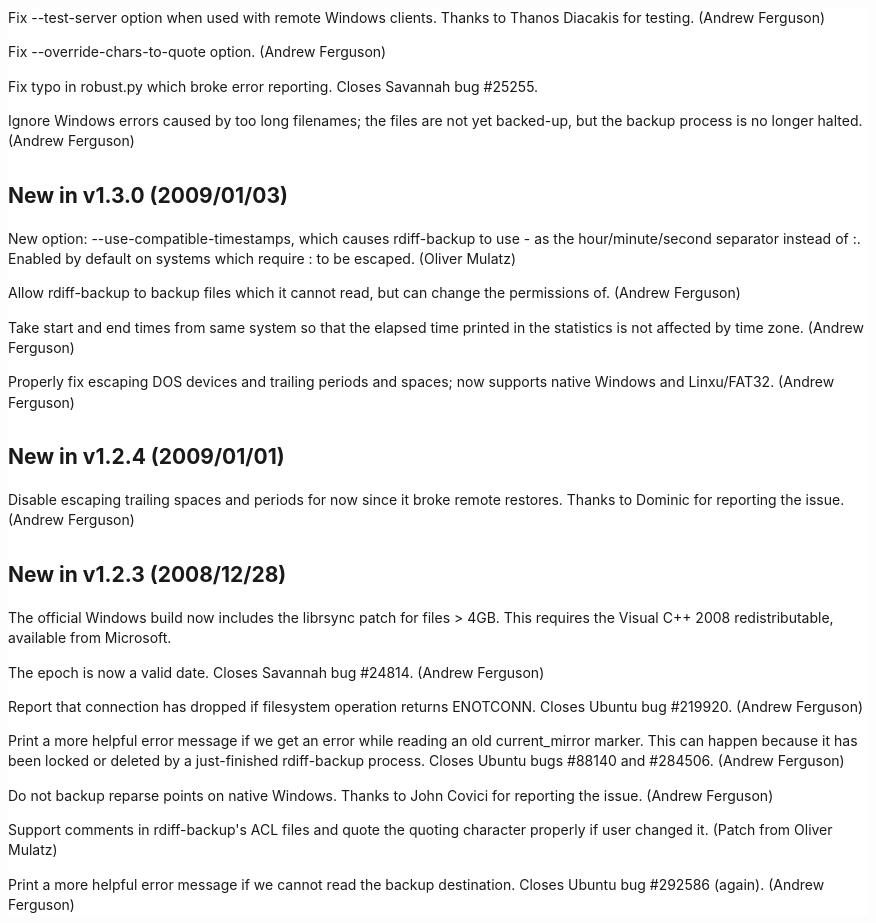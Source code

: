 Fix --test-server option when used with remote Windows clients. Thanks to
Thanos Diacakis for testing. (Andrew Ferguson)

Fix --override-chars-to-quote option. (Andrew Ferguson)

Fix typo in robust.py which broke error reporting. Closes Savannah bug #25255.

Ignore Windows errors caused by too long filenames; the files are not yet
backed-up, but the backup process is no longer halted. (Andrew Ferguson)


New in v1.3.0 (2009/01/03)
---------------------------

New option: --use-compatible-timestamps, which causes rdiff-backup to use - as
the hour/minute/second separator instead of :. Enabled by default on systems
which require : to be escaped. (Oliver Mulatz)

Allow rdiff-backup to backup files which it cannot read, but can change
the permissions of. (Andrew Ferguson)

Take start and end times from same system so that the elapsed time printed in
the statistics is not affected by time zone. (Andrew Ferguson)

Properly fix escaping DOS devices and trailing periods and spaces; now supports
native Windows and Linxu/FAT32. (Andrew Ferguson)


New in v1.2.4 (2009/01/01)
---------------------------

Disable escaping trailing spaces and periods for now since it broke remote
restores. Thanks to Dominic for reporting the issue. (Andrew Ferguson)


New in v1.2.3 (2008/12/28)
---------------------------

The official Windows build now includes the librsync patch for files > 4GB.
This requires the Visual C++ 2008 redistributable, available from Microsoft.

The epoch is now a valid date. Closes Savannah bug #24814. (Andrew Ferguson)

Report that connection has dropped if filesystem operation returns ENOTCONN.
Closes Ubuntu bug #219920. (Andrew Ferguson)

Print a more helpful error message if we get an error while reading an old
current_mirror marker. This can happen because it has been locked or deleted
by a just-finished rdiff-backup process. Closes Ubuntu bugs #88140 and
#284506. (Andrew Ferguson)

Do not backup reparse points on native Windows. Thanks to John Covici for
reporting the issue. (Andrew Ferguson)

Support comments in rdiff-backup's ACL files and quote the quoting character
properly if user changed it. (Patch from Oliver Mulatz)

Print a more helpful error message if we cannot read the backup destination.
Closes Ubuntu bug #292586 (again). (Andrew Ferguson)
